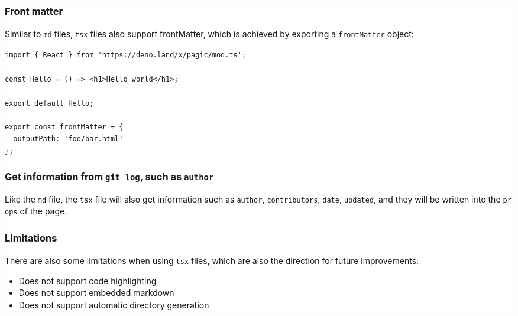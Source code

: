 ### Front matter

Similar to `md` files, `tsx` files also support frontMatter, which is achieved by exporting a `frontMatter` object:

```tsx {7-9}
import { React } from 'https://deno.land/x/pagic/mod.ts';

const Hello = () => <h1>Hello world</h1>;

export default Hello;

export const frontMatter = {
  outputPath: 'foo/bar.html'
};
```

### Get information from `git log`, such as `author`

Like the `md` file, the `tsx` file will also get information such as `author`, `contributors`, `date`, `updated`, and they will be written into the `props` of the page.

### Limitations

There are also some limitations when using `tsx` files, which are also the direction for future improvements:

- Does not support code highlighting
- Does not support embedded markdown
- Does not support automatic directory generation
